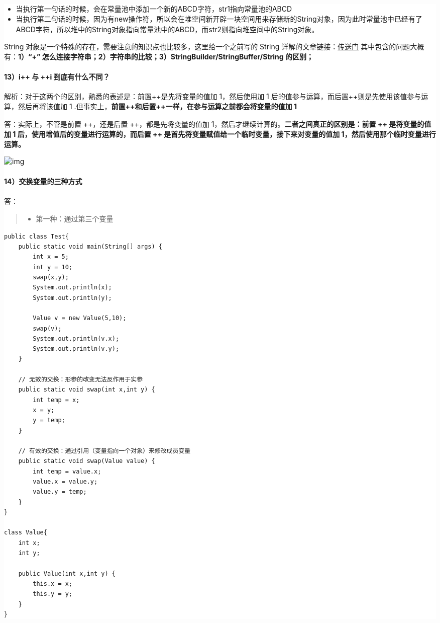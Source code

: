 - 当执行第一句话的时候，会在常量池中添加一个新的ABCD字符，str1指向常量池的ABCD
- 当执行第二句话的时候，因为有new操作符，所以会在堆空间新开辟一块空间用来存储新的String对象，因为此时常量池中已经有了ABCD字符，所以堆中的String对象指向常量池中的ABCD，而str2则指向堆空间中的String对象。

String 对象是一个特殊的存在，需要注意的知识点也比较多，这里给一个之前写的 String 详解的文章链接：[传送门](https://www.jianshu.com/p/e494552f2cf0) 其中包含的问题大概有：**1）“+” 怎么连接字符串；2）字符串的比较；3）StringBuilder/StringBuffer/String 的区别；**

#### 13）i++ 与 ++i 到底有什么不同？

解析：对于这两个的区别，熟悉的表述是：前置++是先将变量的值加 1，然后使用加 1 后的值参与运算，而后置++则是先使用该值参与运算，然后再将该值加 1 .但事实上，**前置++和后置++一样，在参与运算之前都会将变量的值加 1**

答：实际上，不管是前置 ++，还是后置 ++，都是先将变量的值加 1，然后才继续计算的。**二者之间真正的区别是：前置 ++ 是将变量的值加 1 后，使用增值后的变量进行运算的，而后置 ++ 是首先将变量赋值给一个临时变量，接下来对变量的值加 1，然后使用那个临时变量进行运算。**

![img](https://images2018.cnblogs.com/blog/1120515/201805/1120515-20180518171911113-1676275748.png)

#### 14）交换变量的三种方式

答：

> - 第一种：通过第三个变量

```
public class Test{
    public static void main(String[] args) {
        int x = 5;
        int y = 10;
        swap(x,y);
        System.out.println(x);
        System.out.println(y);

        Value v = new Value(5,10);
        swap(v);
        System.out.println(v.x);
        System.out.println(v.y);
    }

    // 无效的交换：形参的改变无法反作用于实参
    public static void swap(int x,int y) {
        int temp = x;
        x = y;
        y = temp;
    }

    // 有效的交换：通过引用（变量指向一个对象）来修改成员变量
    public static void swap(Value value) {
        int temp = value.x;
        value.x = value.y;
        value.y = temp;
    }
}

class Value{
    int x;
    int y;

    public Value(int x,int y) {
        this.x = x;
        this.y = y;
    }
}
```
